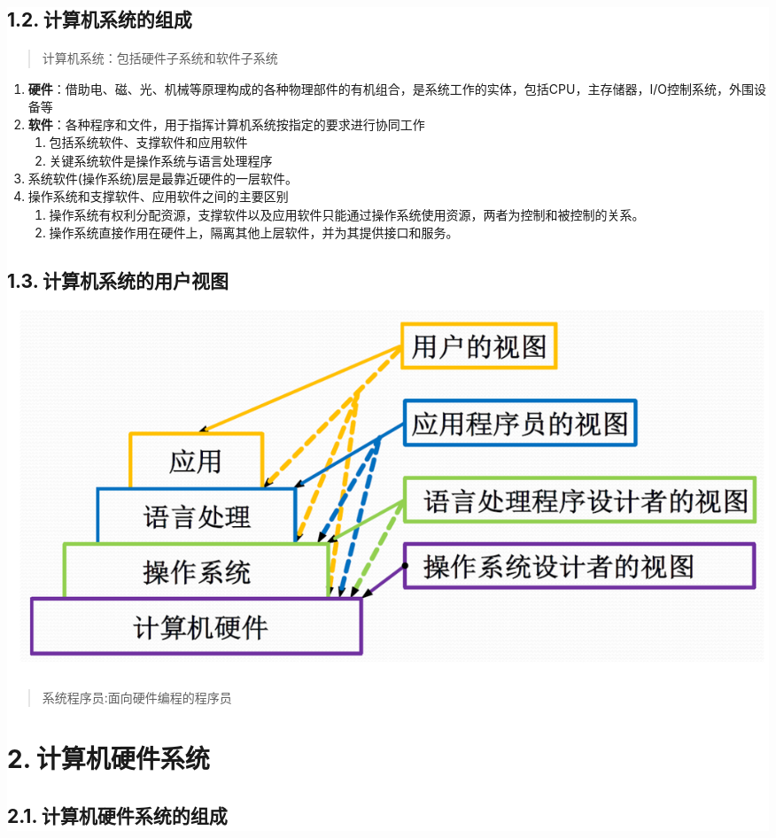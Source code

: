 ## 1.2. 计算机系统的组成
> 计算机系统：包括硬件子系统和软件子系统

1. **硬件**：借助电、磁、光、机械等原理构成的各种物理部件的有机组合，是系统工作的实体，包括CPU，主存储器，I/O控制系统，外围设备等
2. **软件**：各种程序和文件，用于指挥计算机系统按指定的要求进行协同工作
   1. 包括系统软件、支撑软件和应用软件
   2. 关键系统软件是操作系统与语言处理程序
3. 系统软件(操作系统)层是最靠近硬件的一层软件。
4. 操作系统和支撑软件、应用软件之间的主要区别
   1. 操作系统有权利分配资源，支撑软件以及应用软件只能通过操作系统使用资源，两者为控制和被控制的关系。
   2. 操作系统直接作用在硬件上，隔离其他上层软件，并为其提供接口和服务。

## 1.3. 计算机系统的用户视图
![](img/lec1/10.png)

> 系统程序员:面向硬件编程的程序员

# 2. 计算机硬件系统

## 2.1. 计算机硬件系统的组成